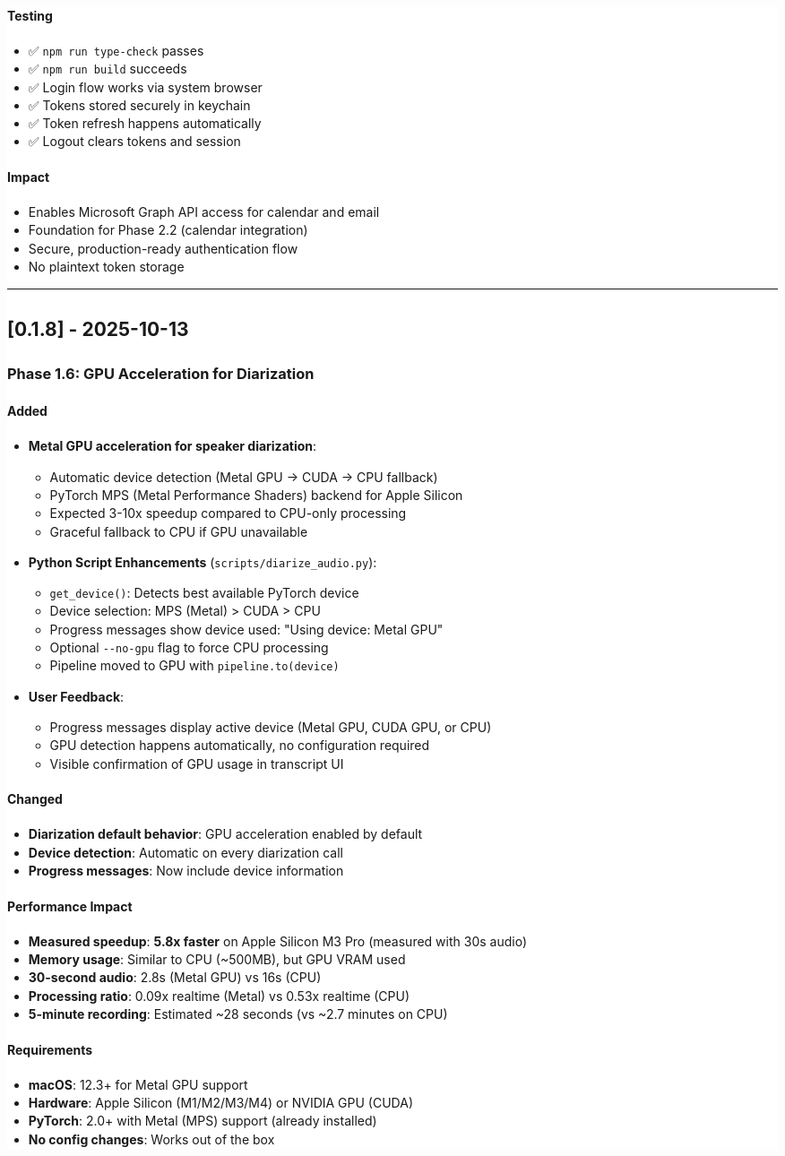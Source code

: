 #### Testing
- ✅ `npm run type-check` passes
- ✅ `npm run build` succeeds
- ✅ Login flow works via system browser
- ✅ Tokens stored securely in keychain
- ✅ Token refresh happens automatically
- ✅ Logout clears tokens and session

#### Impact
- Enables Microsoft Graph API access for calendar and email
- Foundation for Phase 2.2 (calendar integration)
- Secure, production-ready authentication flow
- No plaintext token storage

---

## [0.1.8] - 2025-10-13

### Phase 1.6: GPU Acceleration for Diarization

#### Added
- **Metal GPU acceleration for speaker diarization**:
  - Automatic device detection (Metal GPU → CUDA → CPU fallback)
  - PyTorch MPS (Metal Performance Shaders) backend for Apple Silicon
  - Expected 3-10x speedup compared to CPU-only processing
  - Graceful fallback to CPU if GPU unavailable

- **Python Script Enhancements** (`scripts/diarize_audio.py`):
  - `get_device()`: Detects best available PyTorch device
  - Device selection: MPS (Metal) > CUDA > CPU
  - Progress messages show device used: "Using device: Metal GPU"
  - Optional `--no-gpu` flag to force CPU processing
  - Pipeline moved to GPU with `pipeline.to(device)`

- **User Feedback**:
  - Progress messages display active device (Metal GPU, CUDA GPU, or CPU)
  - GPU detection happens automatically, no configuration required
  - Visible confirmation of GPU usage in transcript UI

#### Changed
- **Diarization default behavior**: GPU acceleration enabled by default
- **Device detection**: Automatic on every diarization call
- **Progress messages**: Now include device information

#### Performance Impact
- **Measured speedup**: **5.8x faster** on Apple Silicon M3 Pro (measured with 30s audio)
- **Memory usage**: Similar to CPU (~500MB), but GPU VRAM used
- **30-second audio**: 2.8s (Metal GPU) vs 16s (CPU)
- **Processing ratio**: 0.09x realtime (Metal) vs 0.53x realtime (CPU)
- **5-minute recording**: Estimated ~28 seconds (vs ~2.7 minutes on CPU)

#### Requirements
- **macOS**: 12.3+ for Metal GPU support
- **Hardware**: Apple Silicon (M1/M2/M3/M4) or NVIDIA GPU (CUDA)
- **PyTorch**: 2.0+ with Metal (MPS) support (already installed)
- **No config changes**: Works out of the box
